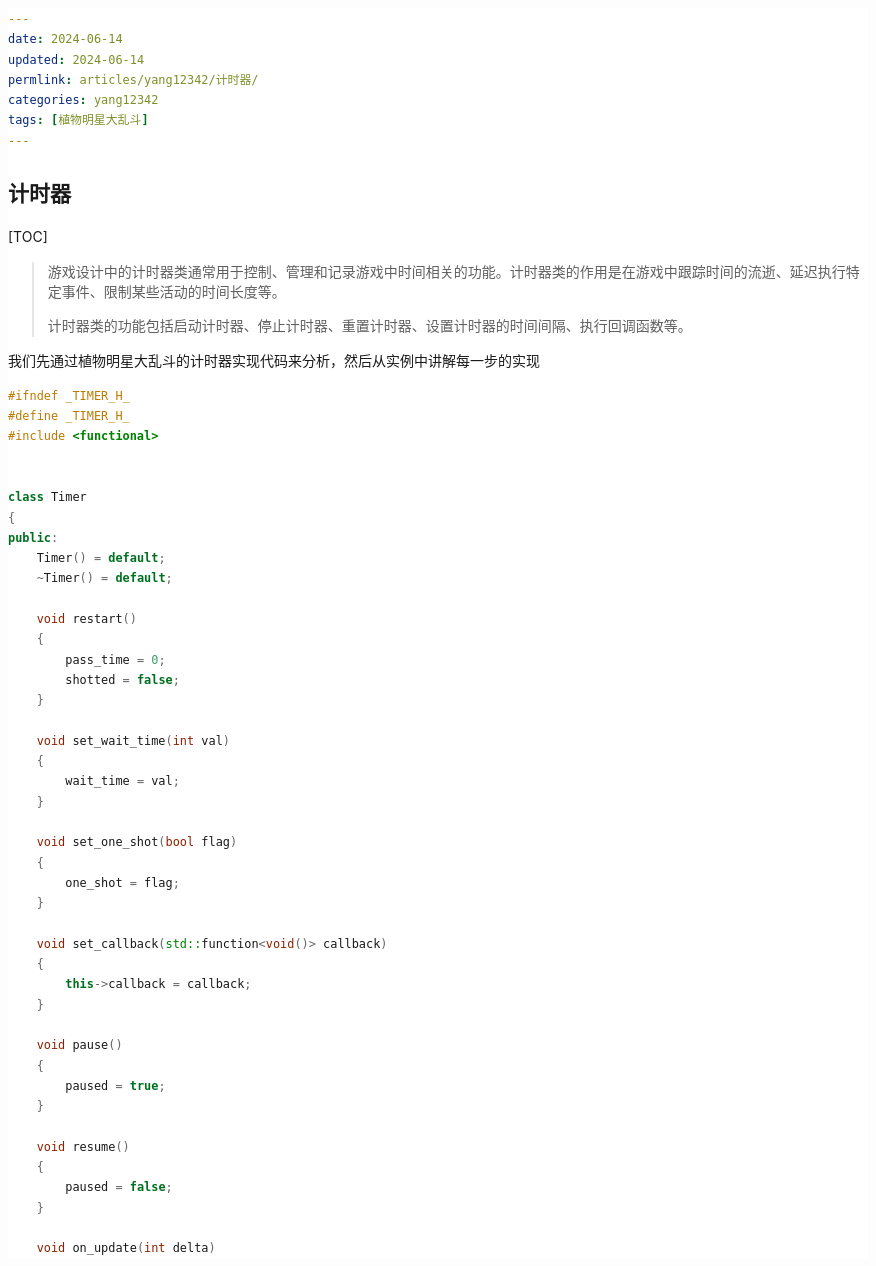 ```yaml
---
date: 2024-06-14
updated: 2024-06-14
permlink: articles/yang12342/计时器/
categories: yang12342
tags: [植物明星大乱斗]
---
```


## 计时器

[TOC]

> 游戏设计中的计时器类通常用于控制、管理和记录游戏中时间相关的功能。计时器类的作用是在游戏中跟踪时间的流逝、延迟执行特定事件、限制某些活动的时间长度等。
>
> 计时器类的功能包括启动计时器、停止计时器、重置计时器、设置计时器的时间间隔、执行回调函数等。

我们先通过植物明星大乱斗的计时器实现代码来分析，然后从实例中讲解每一步的实现



~~~CPP
#ifndef _TIMER_H_
#define _TIMER_H_
#include <functional>


class Timer
{
public:
	Timer() = default;
	~Timer() = default;

	void restart()													
	{
		pass_time = 0;
		shotted = false;
	}

	void set_wait_time(int val)										
	{
		wait_time = val;
	}

	void set_one_shot(bool flag)									
	{
		one_shot = flag;
	}

	void set_callback(std::function<void()> callback)				
	{
		this->callback = callback;
	}

	void pause()													
	{
		paused = true;
	}

	void resume()													
	{
		paused = false;												
	}

	void on_update(int delta)
~~~